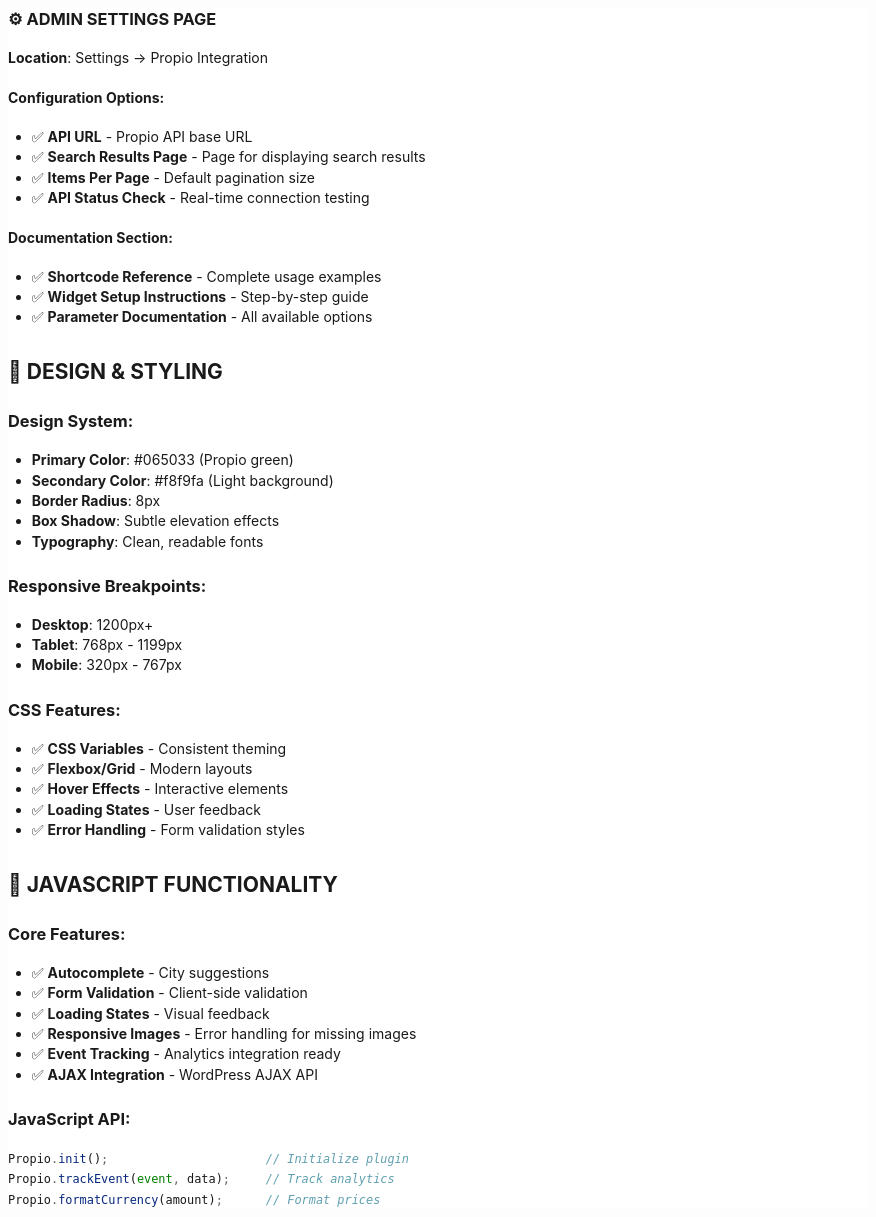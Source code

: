 ### ⚙️ ADMIN SETTINGS PAGE

**Location**: Settings → Propio Integration

#### Configuration Options:
- ✅ **API URL** - Propio API base URL
- ✅ **Search Results Page** - Page for displaying search results
- ✅ **Items Per Page** - Default pagination size
- ✅ **API Status Check** - Real-time connection testing

#### Documentation Section:
- ✅ **Shortcode Reference** - Complete usage examples
- ✅ **Widget Setup Instructions** - Step-by-step guide
- ✅ **Parameter Documentation** - All available options

## 🎨 DESIGN & STYLING

### Design System:
- **Primary Color**: #065033 (Propio green)
- **Secondary Color**: #f8f9fa (Light background)
- **Border Radius**: 8px
- **Box Shadow**: Subtle elevation effects
- **Typography**: Clean, readable fonts

### Responsive Breakpoints:
- **Desktop**: 1200px+
- **Tablet**: 768px - 1199px
- **Mobile**: 320px - 767px

### CSS Features:
- ✅ **CSS Variables** - Consistent theming
- ✅ **Flexbox/Grid** - Modern layouts
- ✅ **Hover Effects** - Interactive elements
- ✅ **Loading States** - User feedback
- ✅ **Error Handling** - Form validation styles

## 🚀 JAVASCRIPT FUNCTIONALITY

### Core Features:
- ✅ **Autocomplete** - City suggestions
- ✅ **Form Validation** - Client-side validation
- ✅ **Loading States** - Visual feedback
- ✅ **Responsive Images** - Error handling for missing images
- ✅ **Event Tracking** - Analytics integration ready
- ✅ **AJAX Integration** - WordPress AJAX API

### JavaScript API:
```javascript
Propio.init();                      // Initialize plugin
Propio.trackEvent(event, data);     // Track analytics
Propio.formatCurrency(amount);      // Format prices
```
